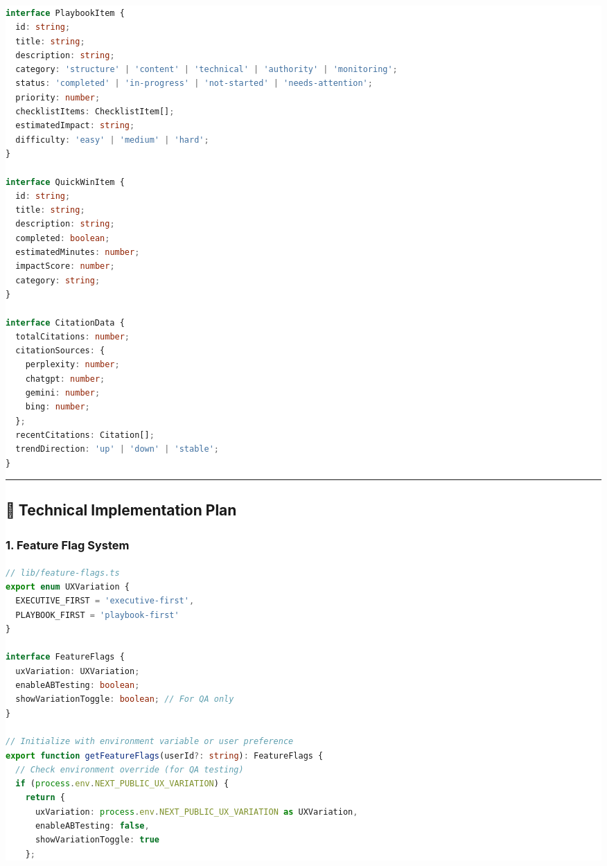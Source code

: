 ```typescript
interface PlaybookItem {
  id: string;
  title: string;
  description: string;
  category: 'structure' | 'content' | 'technical' | 'authority' | 'monitoring';
  status: 'completed' | 'in-progress' | 'not-started' | 'needs-attention';
  priority: number;
  checklistItems: ChecklistItem[];
  estimatedImpact: string;
  difficulty: 'easy' | 'medium' | 'hard';
}

interface QuickWinItem {
  id: string;
  title: string;
  description: string;
  completed: boolean;
  estimatedMinutes: number;
  impactScore: number;
  category: string;
}

interface CitationData {
  totalCitations: number;
  citationSources: {
    perplexity: number;
    chatgpt: number;
    gemini: number;
    bing: number;
  };
  recentCitations: Citation[];
  trendDirection: 'up' | 'down' | 'stable';
}
```

---

## 🔧 Technical Implementation Plan

### 1. Feature Flag System

```typescript
// lib/feature-flags.ts
export enum UXVariation {
  EXECUTIVE_FIRST = 'executive-first',
  PLAYBOOK_FIRST = 'playbook-first'
}

interface FeatureFlags {
  uxVariation: UXVariation;
  enableABTesting: boolean;
  showVariationToggle: boolean; // For QA only
}

// Initialize with environment variable or user preference
export function getFeatureFlags(userId?: string): FeatureFlags {
  // Check environment override (for QA testing)
  if (process.env.NEXT_PUBLIC_UX_VARIATION) {
    return {
      uxVariation: process.env.NEXT_PUBLIC_UX_VARIATION as UXVariation,
      enableABTesting: false,
      showVariationToggle: true
    };
```